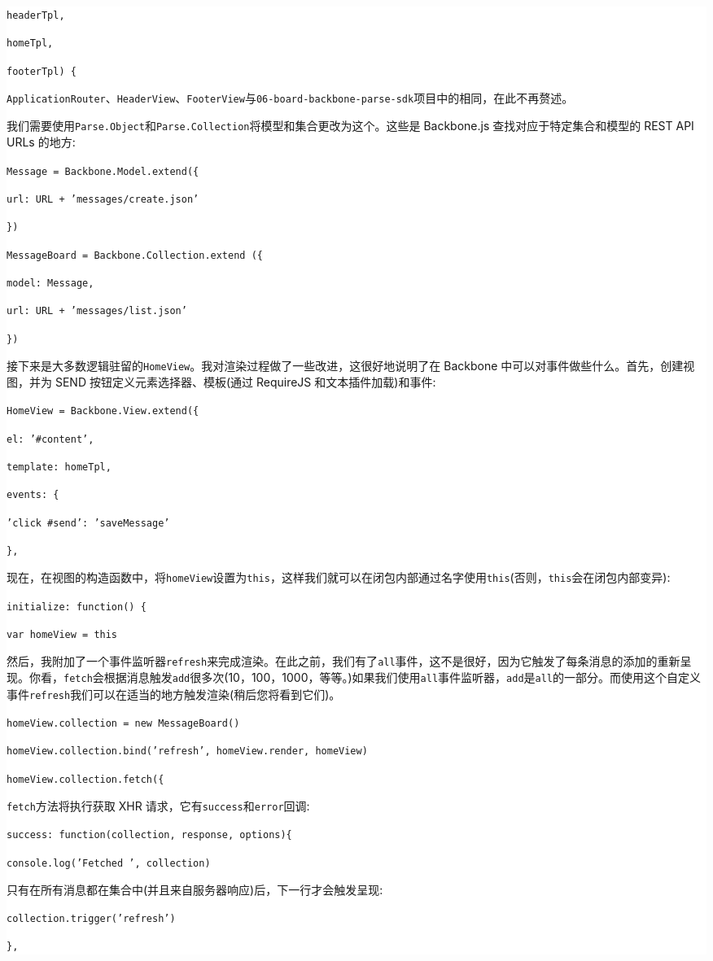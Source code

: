 `headerTpl,`

`homeTpl,`

`footerTpl) {`

`ApplicationRouter`、`HeaderView`、`FooterView`与`06-board-backbone-parse-sdk`项目中的相同，在此不再赘述。

我们需要使用`Parse.Object`和`Parse.Collection`将模型和集合更改为这个。这些是 Backbone.js 查找对应于特定集合和模型的 REST API URLs 的地方:

`Message = Backbone.Model.extend({`

`url: URL + ’messages/create.json’`

`})`

`MessageBoard = Backbone.Collection.extend ({`

`model: Message,`

`url: URL + ’messages/list.json’`

`})`

接下来是大多数逻辑驻留的`HomeView`。我对渲染过程做了一些改进，这很好地说明了在 Backbone 中可以对事件做些什么。首先，创建视图，并为 SEND 按钮定义元素选择器、模板(通过 RequireJS 和文本插件加载)和事件:

`HomeView = Backbone.View.extend({`

`el: ’#content’,`

`template: homeTpl,`

`events: {`

`’click #send’: ’saveMessage’`

`},`

现在，在视图的构造函数中，将`homeView`设置为`this`，这样我们就可以在闭包内部通过名字使用`this`(否则，`this`会在闭包内部变异):

`initialize: function() {`

`var homeView = this`

然后，我附加了一个事件监听器`refresh`来完成渲染。在此之前，我们有了`all`事件，这不是很好，因为它触发了每条消息的添加的重新呈现。你看，`fetch`会根据消息触发`add`很多次(10，100，1000，等等。)如果我们使用`all`事件监听器，`add`是`all`的一部分。而使用这个自定义事件`refresh`我们可以在适当的地方触发渲染(稍后您将看到它们)。

`homeView.collection = new MessageBoard()`

`homeView.collection.bind(’refresh’, homeView.render, homeView)`

`homeView.collection.fetch({`

`fetch`方法将执行获取 XHR 请求，它有`success`和`error`回调:

`success: function(collection, response, options){`

`console.log(’Fetched ’, collection)`

只有在所有消息都在集合中(并且来自服务器响应)后，下一行才会触发呈现:

`collection.trigger(’refresh’)`

`},`
